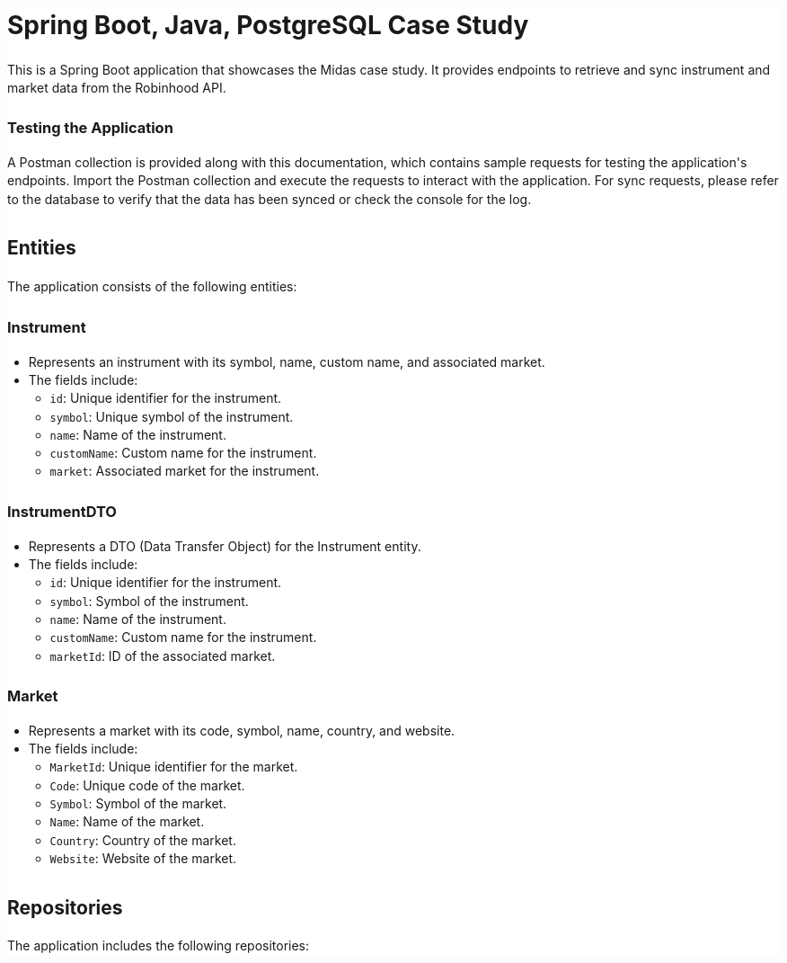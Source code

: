 # Spring Boot, Java, PostgreSQL Case Study

This is a Spring Boot application that showcases the Midas case study. It provides endpoints to retrieve and sync instrument and market data from the Robinhood API.

### Testing the Application
A Postman collection is provided along with this documentation, which contains sample requests for testing the application's endpoints. Import the Postman collection and execute the requests to interact with the application. For sync requests, please refer to the database to verify that the data has been synced or check the console for the log.

## Entities

The application consists of the following entities:

### Instrument

- Represents an instrument with its symbol, name, custom name, and associated market.
- The fields include:
    - `id`: Unique identifier for the instrument.
    - `symbol`: Unique symbol of the instrument.
    - `name`: Name of the instrument.
    - `customName`: Custom name for the instrument.
    - `market`: Associated market for the instrument.

### InstrumentDTO

- Represents a DTO (Data Transfer Object) for the Instrument entity.
- The fields include:
    - `id`: Unique identifier for the instrument.
    - `symbol`: Symbol of the instrument.
    - `name`: Name of the instrument.
    - `customName`: Custom name for the instrument.
    - `marketId`: ID of the associated market.

### Market

- Represents a market with its code, symbol, name, country, and website.
- The fields include:
    - `MarketId`: Unique identifier for the market.
    - `Code`: Unique code of the market.
    - `Symbol`: Symbol of the market.
    - `Name`: Name of the market.
    - `Country`: Country of the market.
    - `Website`: Website of the market.

## Repositories

The application includes the following repositories:
